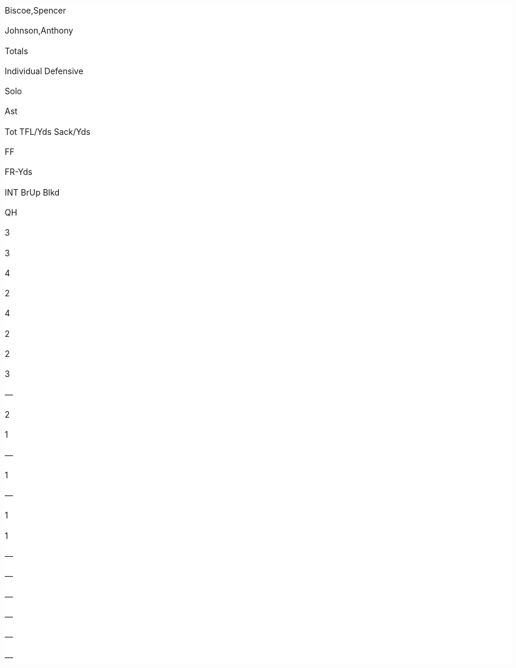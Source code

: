 Biscoe,Spencer

Johnson,Anthony

Totals

Individual Defensive

Solo

Ast

Tot TFL/Yds Sack/Yds

FF

FR-Yds

INT BrUp Blkd

QH

3

3

4

2

4

2

2

3

—

2

1

—

1

—

1

1

—

—

—

—

—

—
